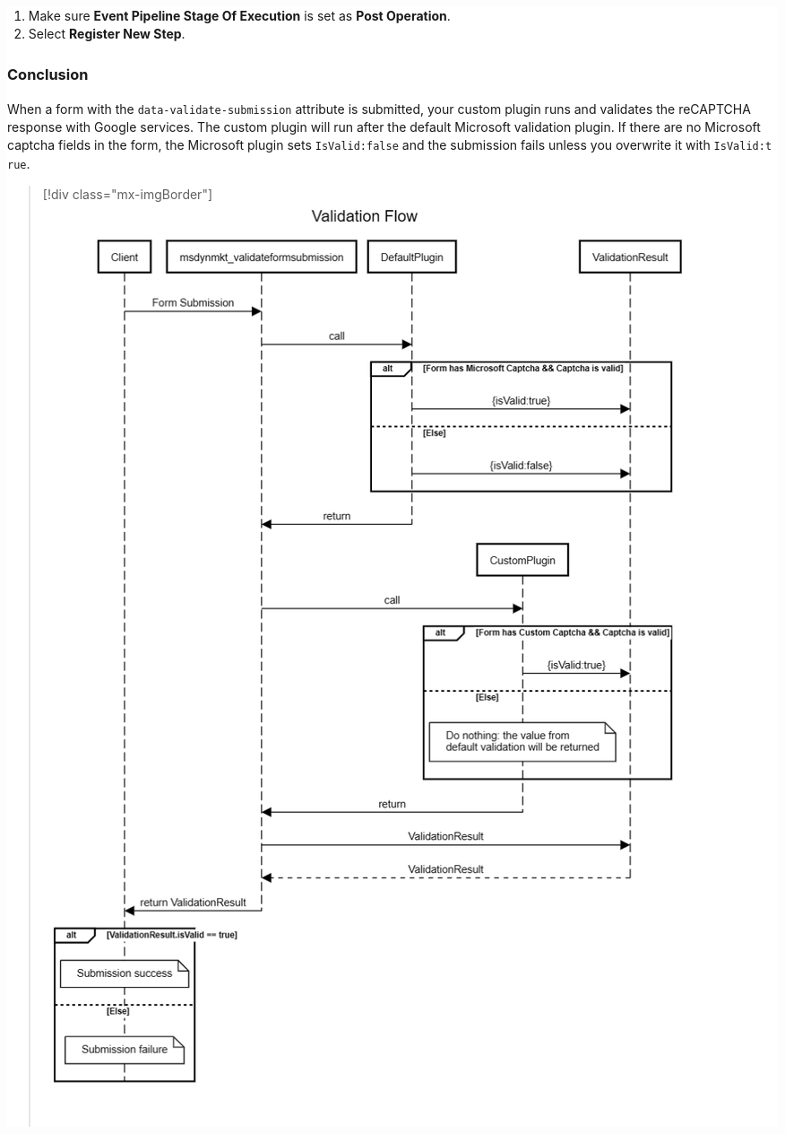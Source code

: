 1. Make sure **Event Pipeline Stage Of Execution** is set as **Post Operation**.
1. Select **Register New Step**.

### Conclusion

When a form with the `data-validate-submission` attribute is submitted, your custom plugin runs and validates the reCAPTCHA response with Google services. The custom plugin will run after the default Microsoft validation plugin. If there are no Microsoft captcha fields in the form, the Microsoft plugin sets `IsValid:false` and the submission fails unless you overwrite it with `IsValid:true`.

> [!div class="mx-imgBorder"]
> ![Validation flow.](media/real-time-marketing-form-custom-captcha-6.png)
